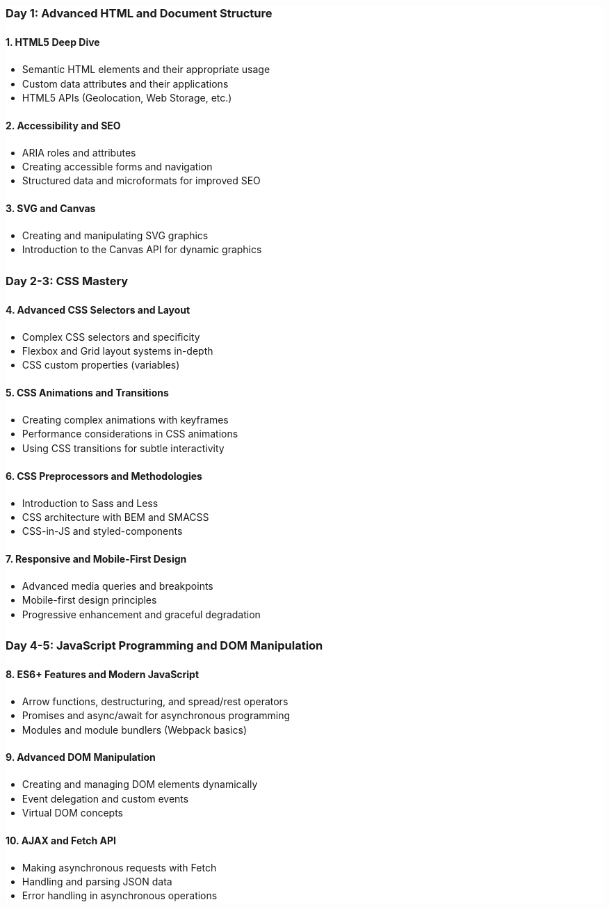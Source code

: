 ### Day 1: Advanced HTML and Document Structure

#### 1. HTML5 Deep Dive
- Semantic HTML elements and their appropriate usage
- Custom data attributes and their applications
- HTML5 APIs (Geolocation, Web Storage, etc.)

#### 2. Accessibility and SEO
- ARIA roles and attributes
- Creating accessible forms and navigation
- Structured data and microformats for improved SEO

#### 3. SVG and Canvas
- Creating and manipulating SVG graphics
- Introduction to the Canvas API for dynamic graphics

### Day 2-3: CSS Mastery

#### 4. Advanced CSS Selectors and Layout
- Complex CSS selectors and specificity
- Flexbox and Grid layout systems in-depth
- CSS custom properties (variables)

#### 5. CSS Animations and Transitions
- Creating complex animations with keyframes
- Performance considerations in CSS animations
- Using CSS transitions for subtle interactivity

#### 6. CSS Preprocessors and Methodologies
- Introduction to Sass and Less
- CSS architecture with BEM and SMACSS
- CSS-in-JS and styled-components

#### 7. Responsive and Mobile-First Design
- Advanced media queries and breakpoints
- Mobile-first design principles
- Progressive enhancement and graceful degradation

### Day 4-5: JavaScript Programming and DOM Manipulation

#### 8. ES6+ Features and Modern JavaScript
- Arrow functions, destructuring, and spread/rest operators
- Promises and async/await for asynchronous programming
- Modules and module bundlers (Webpack basics)

#### 9. Advanced DOM Manipulation
- Creating and managing DOM elements dynamically
- Event delegation and custom events
- Virtual DOM concepts

#### 10. AJAX and Fetch API
- Making asynchronous requests with Fetch
- Handling and parsing JSON data
- Error handling in asynchronous operations
